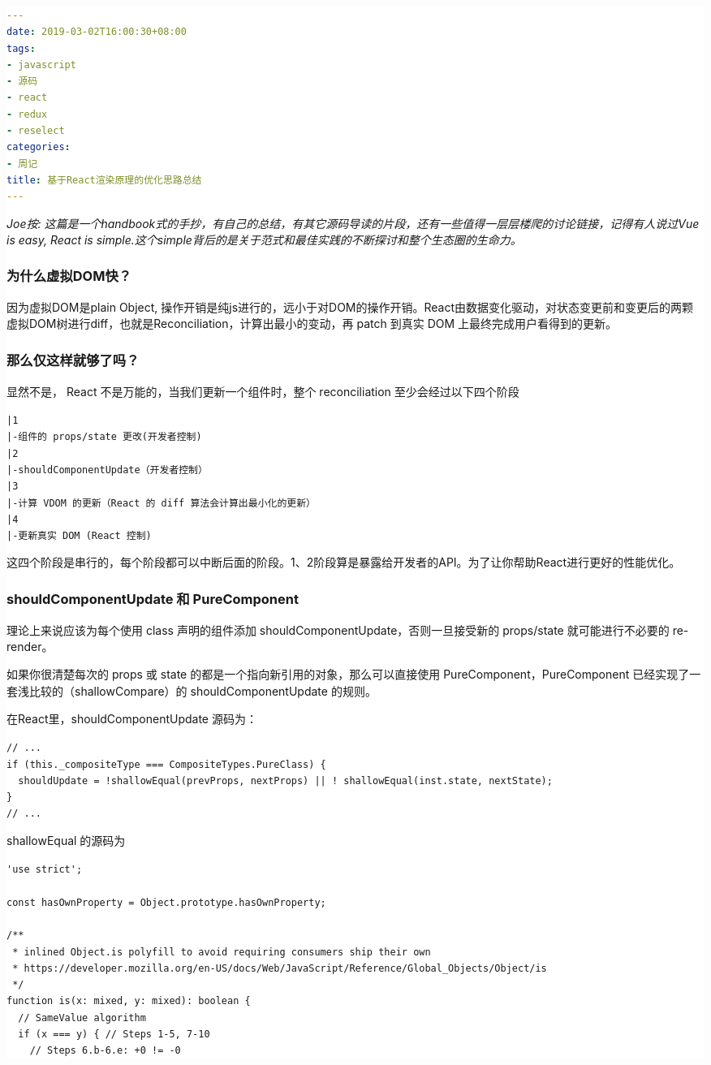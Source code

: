 ```yaml
---
date: 2019-03-02T16:00:30+08:00
tags: 
- javascript
- 源码
- react
- redux
- reselect
categories:
- 周记
title: 基于React渲染原理的优化思路总结
---
```


_Joe按: 这篇是一个handbook式的手抄，有自己的总结，有其它源码导读的片段，还有一些值得一层层楼爬的讨论链接，记得有人说过Vue is easy, React is simple.这个simple背后的是关于范式和最佳实践的不断探讨和整个生态圈的生命力。_

### 为什么虚拟DOM快？
因为虚拟DOM是plain Object, 操作开销是纯js进行的，远小于对DOM的操作开销。React由数据变化驱动，对状态变更前和变更后的两颗虚拟DOM树进行diff，也就是Reconciliation，计算出最小的变动，再 patch 到真实 DOM 上最终完成用户看得到的更新。

### 那么仅这样就够了吗？
显然不是， React 不是万能的，当我们更新一个组件时，整个 reconciliation 至少会经过以下四个阶段

```
|1
|-组件的 props/state 更改(开发者控制)
|2
|-shouldComponentUpdate（开发者控制）
|3
|-计算 VDOM 的更新（React 的 diff 算法会计算出最小化的更新）
|4
|-更新真实 DOM (React 控制)
```

这四个阶段是串行的，每个阶段都可以中断后面的阶段。1、2阶段算是暴露给开发者的API。为了让你帮助React进行更好的性能优化。

### shouldComponentUpdate 和 PureComponent
理论上来说应该为每个使用 class 声明的组件添加 shouldComponentUpdate，否则一旦接受新的 props/state 就可能进行不必要的 re-render。

如果你很清楚每次的 props 或 state 的都是一个指向新引用的对象，那么可以直接使用 PureComponent，PureComponent 已经实现了一套浅比较的（shallowCompare）的 shouldComponentUpdate 的规则。

在React里，shouldComponentUpdate 源码为：
```
// ...
if (this._compositeType === CompositeTypes.PureClass) {
  shouldUpdate = !shallowEqual(prevProps, nextProps) || ! shallowEqual(inst.state, nextState);
}
// ...
```
shallowEqual 的源码为
```
'use strict';

const hasOwnProperty = Object.prototype.hasOwnProperty;

/**
 * inlined Object.is polyfill to avoid requiring consumers ship their own
 * https://developer.mozilla.org/en-US/docs/Web/JavaScript/Reference/Global_Objects/Object/is
 */
function is(x: mixed, y: mixed): boolean {
  // SameValue algorithm
  if (x === y) { // Steps 1-5, 7-10
    // Steps 6.b-6.e: +0 != -0
```